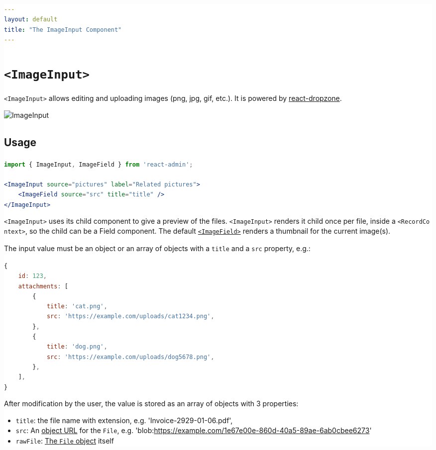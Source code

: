 ```yaml
---
layout: default
title: "The ImageInput Component"
---
```


# `<ImageInput>`

`<ImageInput>` allows editing and uploading images (png, jpg, gif, etc.). It is powered by [react-dropzone](https://github.com/okonet/react-dropzone).

![ImageInput](./img/image-input.png)

## Usage

```jsx
import { ImageInput, ImageField } from 'react-admin';

<ImageInput source="pictures" label="Related pictures">
    <ImageField source="src" title="title" />
</ImageInput>
```

`<ImageInput>` uses its child component to give a preview of the files. `<ImageInput>` renders it child once per file, inside a `<RecordContext>`, so the child can be a Field component. The default [`<ImageField>`](./ImageField.md) renders a thumbnail for the current image(s).

The input value must be an object or an array of objects with a `title` and a `src` property, e.g.:

```js
{
    id: 123,
    attachments: [
        {
            title: 'cat.png',
            src: 'https://example.com/uploads/cat1234.png',
        },
        {
            title: 'dog.png',
            src: 'https://example.com/uploads/dog5678.png',
        },
    ],
}
```

After modification by the user, the value is stored as an array of objects with 3 properties: 

* `title`: the file name with extension, e.g. 'Invoice-2929-01-06.pdf',
* `src`: An [object URL](https://developer.mozilla.org/en-US/docs/Web/API/URL/createObjectURL) for the `File`, e.g. 'blob:https://example.com/1e67e00e-860d-40a5-89ae-6ab0cbee6273'
* `rawFile`: [The `File` object](https://developer.mozilla.org/fr/docs/Web/API/File) itself
